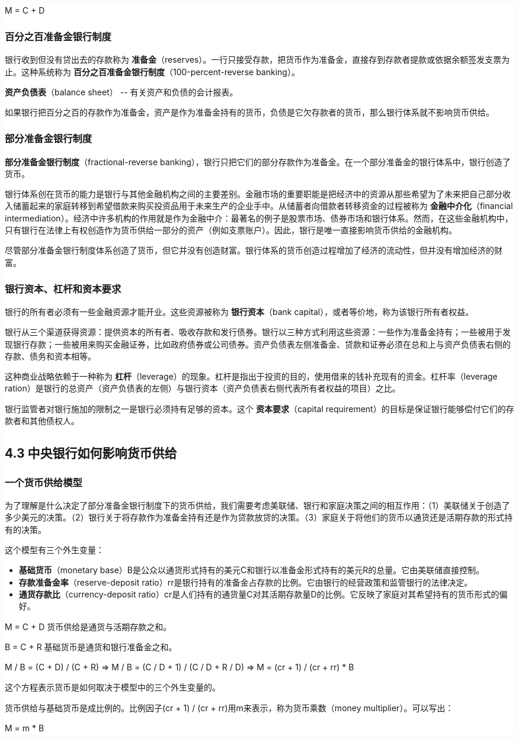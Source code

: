 M = C + D


### 百分之百准备金银行制度
银行收到但没有贷出去的存款称为 **准备金**（reserves）。一行只接受存款，把货币作为准备金，直接存到存款者提款或依据余额签发支票为止。这种系统称为 **百分之百准备金银行制度**（100-percent-reverse banking）。

**资产负债表**（balance sheet） -- 有关资产和负债的会计报表。

如果银行把百分之百的存款作为准备金，资产是作为准备金持有的货币，负债是它欠存款者的货币，那么银行体系就不影响货币供给。


### 部分准备金银行制度
**部分准备金银行制度**（fractional-reverse banking），银行只把它们的部分存款作为准备金。在一个部分准备金的银行体系中，银行创造了货币。

银行体系创在货币的能力是银行与其他金融机构之间的主要差别。金融市场的重要职能是把经济中的资源从那些希望为了未来把自己部分收入储蓄起来的家庭转移到希望借款来购买投资品用于未来生产的企业手中。从储蓄者向借款者转移资金的过程被称为 **金融中介化**（financial intermediation）。经济中许多机构的作用就是作为金融中介：最著名的例子是股票市场、债券市场和银行体系。然而，在这些金融机构中，只有银行在法律上有权创造作为货币供给一部分的资产（例如支票账户）。因此，银行是唯一直接影响货币供给的金融机构。

尽管部分准备金银行制度体系创造了货币，但它并没有创造财富。银行体系的货币创造过程增加了经济的流动性，但并没有增加经济的财富。


### 银行资本、杠杆和资本要求
银行的所有者必须有一些金融资源才能开业。这些资源被称为 **银行资本**（bank capital），或者等价地，称为该银行所有者权益。

银行从三个渠道获得资源：提供资本的所有者、吸收存款和发行债券。银行以三种方式利用这些资源：一些作为准备金持有；一些被用于发现银行存款；一些被用来购买金融证券，比如政府债券或公司债券。资产负债表左侧准备金、贷款和证券必须在总和上与资产负债表右侧的存款、债务和资本相等。

这种商业战略依赖于一种称为 **杠杆**（leverage）的现象。杠杆是指出于投资的目的，使用借来的钱补充现有的资金。杠杆率（leverage ration）是银行的总资产（资产负债表的左侧）与银行资本（资产负债表右侧代表所有者权益的项目）之比。

银行监管者对银行施加的限制之一是银行必须持有足够的资本。这个 **资本要求**（capital requirement）的目标是保证银行能够偿付它们的存款者和其他债权人。


## 4.3 中央银行如何影响货币供给

### 一个货币供给模型
为了理解是什么决定了部分准备金银行制度下的货币供给，我们需要考虑美联储、银行和家庭决策之间的相互作用：（1）美联储关于创造了多少美元的决策。（2）银行关于将存款作为准备金持有还是作为贷款放贷的决策。（3）家庭关于将他们的货币以通货还是活期存款的形式持有的决策。

这个模型有三个外生变量：

* **基础货币**（monetary base）B是公众以通货形式持有的美元C和银行以准备金形式持有的美元R的总量。它由美联储直接控制。
* **存款准备金率**（reserve-deposit ratio）rr是银行持有的准备金占存款的比例。它由银行的经营政策和监管银行的法律决定。
* **通货存款比**（currency-deposit ratio）cr是人们持有的通货量C对其活期存款量D的比例。它反映了家庭对其希望持有的货币形式的偏好。

M = C + D 货币供给是通货与活期存款之和。

B = C + R 基础货币是通货和银行准备金之和。

M / B = (C + D) / (C + R)   =>   M / B = (C / D + 1) / (C / D + R / D)    =>   M = (cr + 1) / (cr + rr) * B

这个方程表示货币是如何取决于模型中的三个外生变量的。

货币供给与基础货币是成比例的。比例因子(cr + 1) / (cr + rr)用m来表示，称为货币乘数（money multiplier）。可以写出：

M = m * B
